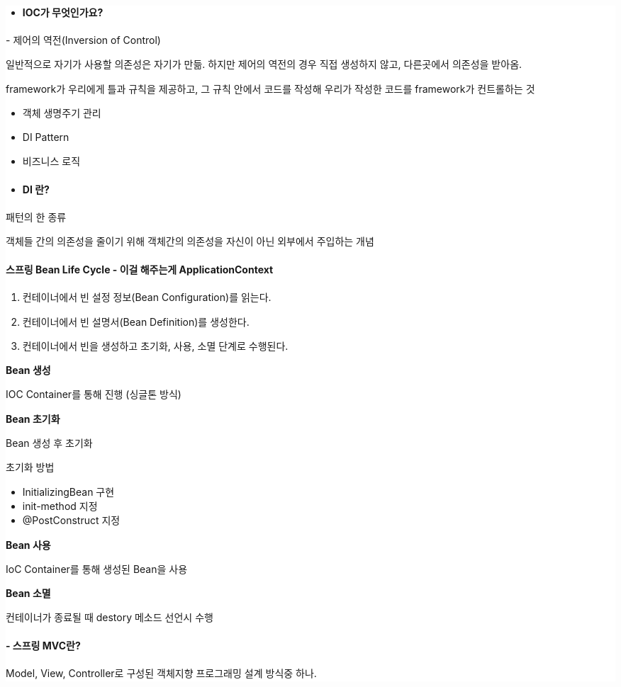 - ####  IOC가 무엇인가요?

\- 제어의 역전(Inversion of Control)

일반적으로 자기가 사용할 의존성은 자기가 만듦. 하지만 제어의 역전의 경우 직접 생성하지 않고, 다른곳에서 의존성을 받아옴.

framework가 우리에게 틀과 규칙을 제공하고, 그 규칙 안에서 코드를 작성해 우리가 작성한 코드를 framework가 컨트롤하는 것

- 객체 생명주기 관리
- DI Pattern
- 비즈니스 로직



- #### DI 란?

패턴의 한 종류

객체들 간의 의존성을 줄이기 위해 객체간의 의존성을 자신이 아닌 외부에서 주입하는 개념



#### 스프링 Bean Life Cycle - 이걸 해주는게  ApplicationContext 

1. 컨테이너에서 빈 설정 정보(Bean Configuration)를 읽는다.
2. 컨테이너에서 빈 설명서(Bean Definition)를 생성한다.

3. 컨테이너에서 빈을 생성하고 초기화, 사용, 소멸 단계로 수행된다.



**Bean 생성**

IOC Container를 통해 진행 (싱글톤 방식)



**Bean 초기화**

Bean 생성 후 초기화

초기화 방법

- InitializingBean 구현
- init-method 지정
- @PostConstruct 지정



**Bean 사용**

IoC Container를 통해 생성된 Bean을 사용



**Bean 소멸**

컨테이너가 종료될 때 destory 메소드 선언시 수행



#### - 스프링 MVC란?

Model, View, Controller로 구성된 객체지향 프로그래밍 설계 방식중 하나.



